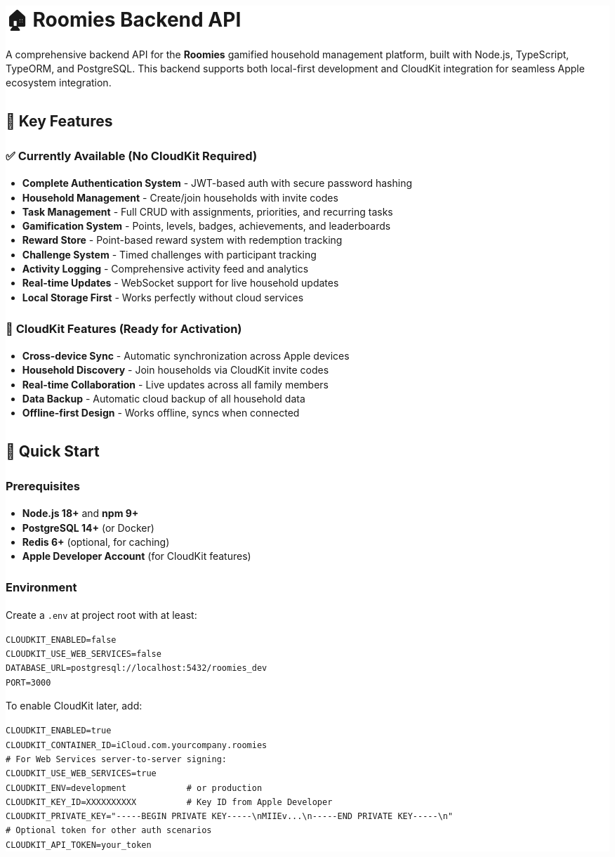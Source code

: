 # 🏠 Roomies Backend API

A comprehensive backend API for the **Roomies** gamified household management platform, built with Node.js, TypeScript, TypeORM, and PostgreSQL. This backend supports both local-first development and CloudKit integration for seamless Apple ecosystem integration.

## 🌟 Key Features

### ✅ **Currently Available (No CloudKit Required)**
- **Complete Authentication System** - JWT-based auth with secure password hashing
- **Household Management** - Create/join households with invite codes  
- **Task Management** - Full CRUD with assignments, priorities, and recurring tasks
- **Gamification System** - Points, levels, badges, achievements, and leaderboards
- **Reward Store** - Point-based reward system with redemption tracking
- **Challenge System** - Timed challenges with participant tracking
- **Activity Logging** - Comprehensive activity feed and analytics
- **Real-time Updates** - WebSocket support for live household updates
- **Local Storage First** - Works perfectly without cloud services

### 🔄 **CloudKit Features (Ready for Activation)**
- **Cross-device Sync** - Automatic synchronization across Apple devices
- **Household Discovery** - Join households via CloudKit invite codes
- **Real-time Collaboration** - Live updates across all family members
- **Data Backup** - Automatic cloud backup of all household data
- **Offline-first Design** - Works offline, syncs when connected

## 🚀 Quick Start

### Prerequisites
- **Node.js 18+** and **npm 9+**
- **PostgreSQL 14+** (or Docker)
- **Redis 6+** (optional, for caching)
- **Apple Developer Account** (for CloudKit features)

### Environment

Create a `.env` at project root with at least:

```
CLOUDKIT_ENABLED=false
CLOUDKIT_USE_WEB_SERVICES=false
DATABASE_URL=postgresql://localhost:5432/roomies_dev
PORT=3000
```

To enable CloudKit later, add:

```
CLOUDKIT_ENABLED=true
CLOUDKIT_CONTAINER_ID=iCloud.com.yourcompany.roomies
# For Web Services server-to-server signing:
CLOUDKIT_USE_WEB_SERVICES=true
CLOUDKIT_ENV=development            # or production
CLOUDKIT_KEY_ID=XXXXXXXXXX          # Key ID from Apple Developer
CLOUDKIT_PRIVATE_KEY="-----BEGIN PRIVATE KEY-----\nMIIEv...\n-----END PRIVATE KEY-----\n"
# Optional token for other auth scenarios
CLOUDKIT_API_TOKEN=your_token
```
